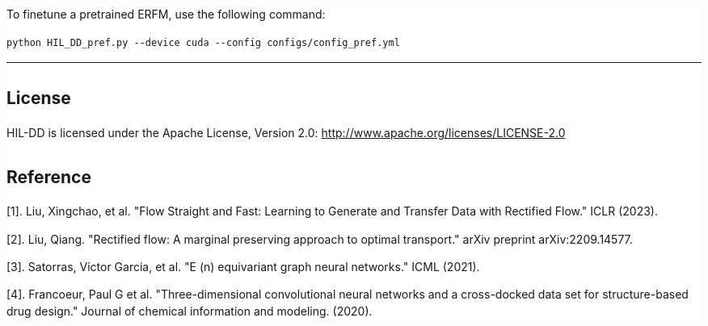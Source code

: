 To finetune a pretrained ERFM, use the following command:
```shell
python HIL_DD_pref.py --device cuda --config configs/config_pref.yml
```

---

## License
HIL-DD is licensed under the Apache License, Version 2.0: http://www.apache.org/licenses/LICENSE-2.0

## Reference

[1]. Liu, Xingchao, et al. "Flow Straight and Fast: Learning to Generate and Transfer Data with Rectified Flow." ICLR (2023).

[2]. Liu, Qiang. "Rectified flow: A marginal preserving approach to optimal transport." arXiv preprint arXiv:2209.14577.

[3]. Satorras, Victor Garcia, et al. "E (n) equivariant graph neural networks." ICML (2021).

[4]. Francoeur, Paul G et al. "Three-dimensional convolutional neural networks and a cross-docked data set for structure-based drug design." Journal of chemical information and modeling. (2020).
